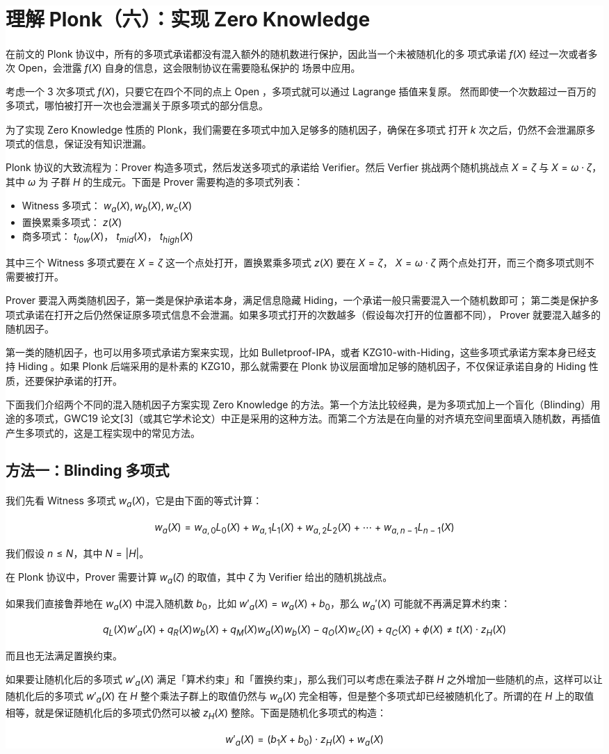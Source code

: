 # 理解 Plonk（六）：实现  Zero Knowledge

在前文的 Plonk 协议中，所有的多项式承诺都没有混入额外的随机数进行保护，因此当一个未被随机化的多
项式承诺 $f(X)$ 经过一次或者多次 Open，会泄露 $f(X)$ 自身的信息，这会限制协议在需要隐私保护的
场景中应用。

考虑一个 $3$ 次多项式 $f(X)$，只要它在四个不同的点上 Open ，多项式就可以通过 Lagrange 插值来复原。
然而即使一个次数超过一百万的多项式，哪怕被打开一次也会泄漏关于原多项式的部分信息。

为了实现 Zero Knowledge 性质的 Plonk，我们需要在多项式中加入足够多的随机因子，确保在多项式
打开 $k$ 次之后，仍然不会泄漏原多项式的信息，保证没有知识泄漏。

Plonk 协议的大致流程为：Prover 构造多项式，然后发送多项式的承诺给 Verifier。然后 Verfier 挑战两个随机挑战点 $X=\zeta$ 与 $X=\omega\cdot \zeta$，其中 $\omega$ 为 子群 $H$ 的生成元。下面是 Prover 需要构造的多项式列表：

- Witness 多项式： $w_a(X), w_b(X), w_c(X)$
- 置换累乘多项式： $z(X)$
- 商多项式： $t_{low}(X)$， $t_{mid}(X)$， $t_{high}(X)$

其中三个 Witness 多项式要在 $X=\zeta$ 这一个点处打开，置换累乘多项式 $z(X)$ 要在 $X=\zeta$，  $X=\omega\cdot\zeta$ 两个点处打开，而三个商多项式则不需要被打开。

Prover 要混入两类随机因子，第一类是保护承诺本身，满足信息隐藏 Hiding，一个承诺一般只需要混入一个随机数即可； 第二类是保护多项式承诺在打开之后仍然保证原多项式信息不会泄漏。如果多项式打开的次数越多（假设每次打开的位置都不同）， Prover 就要混入越多的随机因子。

第一类的随机因子，也可以用多项式承诺方案来实现，比如 Bulletproof-IPA，或者 KZG10-with-Hiding，这些多项式承诺方案本身已经支持 Hiding 。如果 Plonk 后端采用的是朴素的 KZG10，那么就需要在 Plonk 协议层面增加足够的随机因子，不仅保证承诺自身的 Hiding 性质，还要保护承诺的打开。

下面我们介绍两个不同的混入随机因子方案实现 Zero Knowledge 的方法。第一个方法比较经典，是为多项式加上一个盲化（Blinding）用途的多项式，GWC19 论文[3]（或其它学术论文）中正是采用的这种方法。而第二个方法是在向量的对齐填充空间里面填入随机数，再插值产生多项式的，这是工程实现中的常见方法。

## 方法一：Blinding 多项式

我们先看 Witness 多项式 $w_a(X)$，它是由下面的等式计算：

$$
w_a(X)=w_{a,0}L_0(X) + w_{a,1}L_1(X) + w_{a,2}L_2(X) + \cdots + w_{a,n-1}L_{n-1}(X)
$$

我们假设 $n\leq N$，其中 $N=|H|$。

在 Plonk 协议中，Prover 需要计算 $w_a(\zeta)$ 的取值，其中 $\zeta$ 为 Verifier 给出的随机挑战点。

如果我们直接鲁莽地在 $w_a(X)$ 中混入随机数 $b_0$，比如 $w'_{a}(X)=w_a(X) + b_0$，那么 $w_a'(X)$ 可能就不再满足算术约束：

$$
q_L(X)w'_a(X)+q_R(X)w_b(X)+ q_M(X)w_a(X)w_b(X) - q_O(X)w_c(X)+q_C(X) + \phi(X) \neq t(X)\cdot z_H(X)
$$

而且也无法满足置换约束。

如果要让随机化后的多项式 $w'_a(X)$  满足「算术约束」和「置换约束」，那么我们可以考虑在乘法子群 $H$ 之外增加一些随机的点，这样可以让随机化后的多项式 $w'_a(X)$ 在 $H$ 整个乘法子群上的取值仍然与 $w_a(X)$ 完全相等，但是整个多项式却已经被随机化了。所谓的在 $H$ 上的取值相等，就是保证随机化后的多项式仍然可以被 $z_H(X)$ 整除。下面是随机化多项式的构造：

$$
w'_a(X) = (b_1 X + b_0)\cdot z_H(X) + w_a(X)
$$
